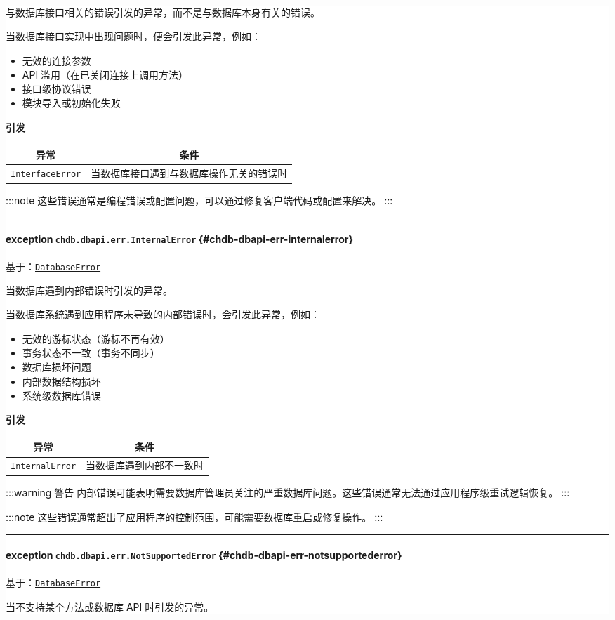 与数据库接口相关的错误引发的异常，而不是与数据库本身有关的错误。

当数据库接口实现中出现问题时，便会引发此异常，例如：

- 无效的连接参数
- API 滥用（在已关闭连接上调用方法）
- 接口级协议错误
- 模块导入或初始化失败

**引发**

| 异常                                                | 条件                                                                |
|-----------------------------------------------------|-----------------------------------------------------------------------|
| [`InterfaceError`](#chdb-dbapi-err-interfaceerror) | 当数据库接口遇到与数据库操作无关的错误时                            |

:::note
这些错误通常是编程错误或配置问题，可以通过修复客户端代码或配置来解决。
:::

---
#### **exception** `chdb.dbapi.err.InternalError` {#chdb-dbapi-err-internalerror}

基于：[`DatabaseError`](#chdb-dbapi-err-databaseerror)

当数据库遇到内部错误时引发的异常。

当数据库系统遇到应用程序未导致的内部错误时，会引发此异常，例如：

- 无效的游标状态（游标不再有效）
- 事务状态不一致（事务不同步）
- 数据库损坏问题
- 内部数据结构损坏
- 系统级数据库错误

**引发**

| 异常                               | 条件                                         |
|----------------------------------|-------------------------------------------|
| [`InternalError`](#chdb-dbapi-err-internalerror) | 当数据库遇到内部不一致时                        |

:::warning 警告
内部错误可能表明需要数据库管理员关注的严重数据库问题。这些错误通常无法通过应用程序级重试逻辑恢复。
:::

:::note
这些错误通常超出了应用程序的控制范围，可能需要数据库重启或修复操作。
:::

---
#### **exception** `chdb.dbapi.err.NotSupportedError` {#chdb-dbapi-err-notsupportederror}

基于：[`DatabaseError`](#chdb-dbapi-err-databaseerror)

当不支持某个方法或数据库 API 时引发的异常。
